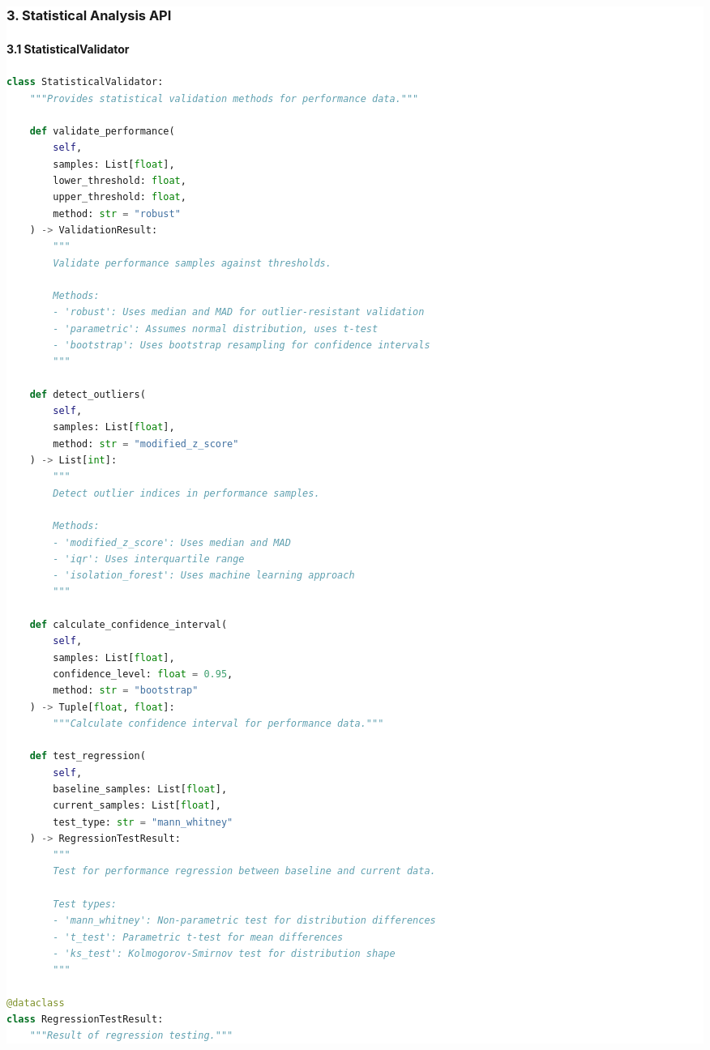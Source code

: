 ### 3. Statistical Analysis API

#### 3.1 StatisticalValidator

```python
class StatisticalValidator:
    """Provides statistical validation methods for performance data."""

    def validate_performance(
        self,
        samples: List[float],
        lower_threshold: float,
        upper_threshold: float,
        method: str = "robust"
    ) -> ValidationResult:
        """
        Validate performance samples against thresholds.

        Methods:
        - 'robust': Uses median and MAD for outlier-resistant validation
        - 'parametric': Assumes normal distribution, uses t-test
        - 'bootstrap': Uses bootstrap resampling for confidence intervals
        """

    def detect_outliers(
        self,
        samples: List[float],
        method: str = "modified_z_score"
    ) -> List[int]:
        """
        Detect outlier indices in performance samples.

        Methods:
        - 'modified_z_score': Uses median and MAD
        - 'iqr': Uses interquartile range
        - 'isolation_forest': Uses machine learning approach
        """

    def calculate_confidence_interval(
        self,
        samples: List[float],
        confidence_level: float = 0.95,
        method: str = "bootstrap"
    ) -> Tuple[float, float]:
        """Calculate confidence interval for performance data."""

    def test_regression(
        self,
        baseline_samples: List[float],
        current_samples: List[float],
        test_type: str = "mann_whitney"
    ) -> RegressionTestResult:
        """
        Test for performance regression between baseline and current data.

        Test types:
        - 'mann_whitney': Non-parametric test for distribution differences
        - 't_test': Parametric t-test for mean differences
        - 'ks_test': Kolmogorov-Smirnov test for distribution shape
        """

@dataclass
class RegressionTestResult:
    """Result of regression testing."""
```
